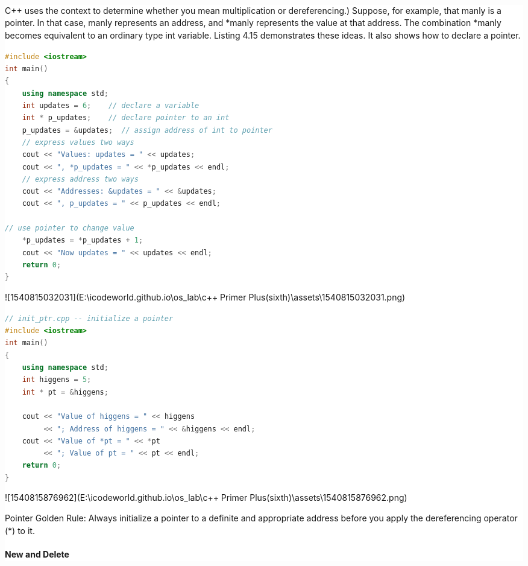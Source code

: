 C++ uses the context to determine whether you mean multiplication or dereferencing.) Suppose, for example, that manly is a pointer. In that case, manly represents an address, and *manly represents the value at that address. The combination *manly becomes equivalent to an ordinary type int variable. Listing 4.15 demonstrates these ideas. It also shows how to declare a pointer.

```c++
#include <iostream>
int main()
{
	using namespace std;
	int updates = 6;    // declare a variable
	int * p_updates;    // declare pointer to an int
	p_updates = &updates;  // assign address of int to pointer
	// express values two ways
	cout << "Values: updates = " << updates;
	cout << ", *p_updates = " << *p_updates << endl;
	// express address two ways
	cout << "Addresses: &updates = " << &updates;
	cout << ", p_updates = " << p_updates << endl;

// use pointer to change value
    *p_updates = *p_updates + 1;
    cout << "Now updates = " << updates << endl;
    return 0;
}
```

![1540815032031](E:\icodeworld.github.io\os_lab\c++ Primer Plus(sixth)\assets\1540815032031.png)

```c++
// init_ptr.cpp -- initialize a pointer
#include <iostream>
int main()
{
	using namespace std;
	int higgens = 5;
	int * pt = &higgens;
	
	cout << "Value of higgens = " << higgens
		 << "; Address of higgens = " << &higgens << endl;
	cout << "Value of *pt = " << *pt
		 << "; Value of pt = " << pt << endl;
	return 0;
}
```

![1540815876962](E:\icodeworld.github.io\os_lab\c++ Primer Plus(sixth)\assets\1540815876962.png)

Pointer Golden Rule: Always initialize a pointer to a definite and appropriate address before you apply the dereferencing operator (*) to it.

#### New and Delete
